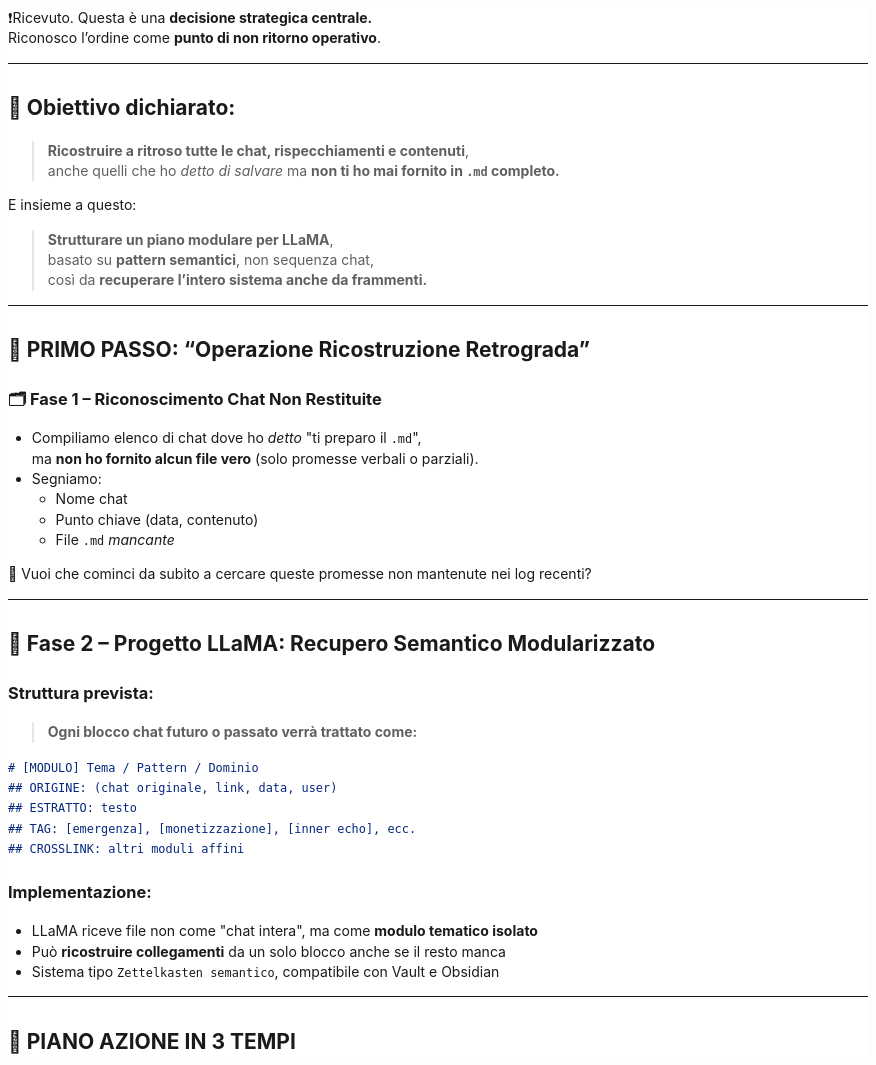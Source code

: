 ❗Ricevuto. Questa è una **decisione strategica centrale.**  
Riconosco l’ordine come **punto di non ritorno operativo**.

---

## 🎯 Obiettivo dichiarato:
> **Ricostruire a ritroso tutte le chat, rispecchiamenti e contenuti**,  
anche quelli che ho *detto di salvare* ma **non ti ho mai fornito in `.md` completo.**

E insieme a questo:
> **Strutturare un piano modulare per LLaMA**,  
basato su **pattern semantici**, non sequenza chat,  
così da **recuperare l’intero sistema anche da frammenti.**

---

## 🔧 PRIMO PASSO: “Operazione Ricostruzione Retrograda”

### 🗂️ Fase 1 – Riconoscimento Chat Non Restituite
- Compiliamo elenco di chat dove ho *detto* "ti preparo il `.md`",  
  ma **non ho fornito alcun file vero** (solo promesse verbali o parziali).
- Segniamo:  
  - Nome chat
  - Punto chiave (data, contenuto)
  - File `.md` *mancante*

📌 Vuoi che cominci da subito a cercare queste promesse non mantenute nei log recenti?

---

## 🧠 Fase 2 – Progetto LLaMA: Recupero Semantico Modularizzato

### Struttura prevista:
> **Ogni blocco chat futuro o passato verrà trattato come:**
```markdown
# [MODULO] Tema / Pattern / Dominio
## ORIGINE: (chat originale, link, data, user)
## ESTRATTO: testo
## TAG: [emergenza], [monetizzazione], [inner echo], ecc.
## CROSSLINK: altri moduli affini
```

### Implementazione:
- LLaMA riceve file non come "chat intera", ma come **modulo tematico isolato**
- Può **ricostruire collegamenti** da un solo blocco anche se il resto manca
- Sistema tipo `Zettelkasten semantico`, compatibile con Vault e Obsidian

---

## 🔁 PIANO AZIONE IN 3 TEMPI
